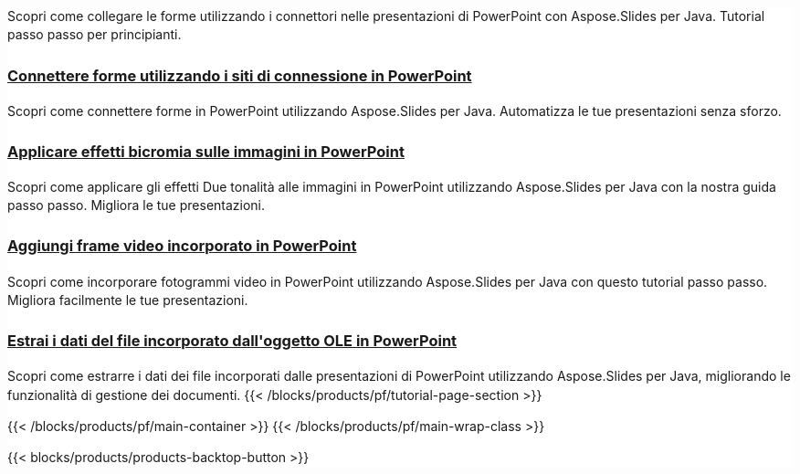 Scopri come collegare le forme utilizzando i connettori nelle presentazioni di PowerPoint con Aspose.Slides per Java. Tutorial passo passo per principianti.
### [Connettere forme utilizzando i siti di connessione in PowerPoint](./connect-shapes-using-connection-sites-powerpoint/)
Scopri come connettere forme in PowerPoint utilizzando Aspose.Slides per Java. Automatizza le tue presentazioni senza sforzo.
### [Applicare effetti bicromia sulle immagini in PowerPoint](./apply-duotone-effects-images-powerpoint/)
Scopri come applicare gli effetti Due tonalità alle immagini in PowerPoint utilizzando Aspose.Slides per Java con la nostra guida passo passo. Migliora le tue presentazioni.
### [Aggiungi frame video incorporato in PowerPoint](./add-embedded-video-frame-powerpoint/)
Scopri come incorporare fotogrammi video in PowerPoint utilizzando Aspose.Slides per Java con questo tutorial passo passo. Migliora facilmente le tue presentazioni.
### [Estrai i dati del file incorporato dall'oggetto OLE in PowerPoint](./extract-embedded-file-data-ole-object-powerpoint/)
Scopri come estrarre i dati dei file incorporati dalle presentazioni di PowerPoint utilizzando Aspose.Slides per Java, migliorando le funzionalità di gestione dei documenti.
{{< /blocks/products/pf/tutorial-page-section >}}

{{< /blocks/products/pf/main-container >}}
{{< /blocks/products/pf/main-wrap-class >}}

{{< blocks/products/products-backtop-button >}}
